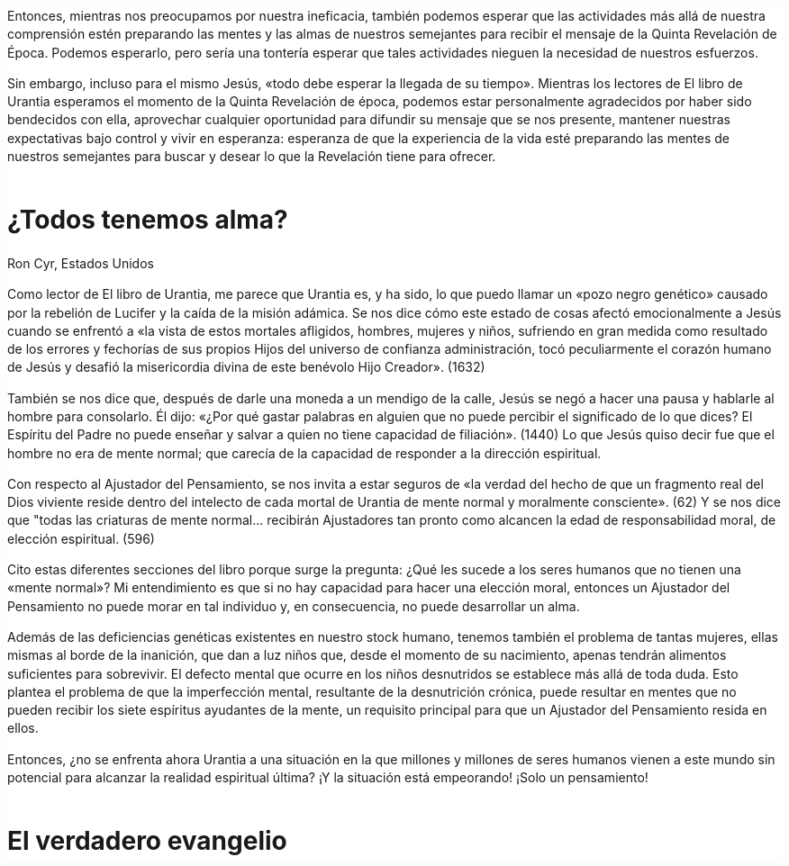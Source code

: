 Entonces, mientras nos preocupamos por nuestra ineficacia, también podemos esperar que las actividades más allá de nuestra comprensión estén preparando las mentes y las almas de nuestros semejantes para recibir el mensaje de la Quinta Revelación de Época. Podemos esperarlo, pero sería una tontería esperar que tales actividades nieguen la necesidad de nuestros esfuerzos.

Sin embargo, incluso para el mismo Jesús, «todo debe esperar la llegada de su tiempo». Mientras los lectores de El libro de Urantia esperamos el momento de la Quinta Revelación de época, podemos estar personalmente agradecidos por haber sido bendecidos con ella, aprovechar cualquier oportunidad para difundir su mensaje que se nos presente, mantener nuestras expectativas bajo control y vivir en esperanza: esperanza de que la experiencia de la vida esté preparando las mentes de nuestros semejantes para buscar y desear lo que la Revelación tiene para ofrecer.

# ¿Todos tenemos alma?

Ron Cyr, Estados Unidos



Como lector de El libro de Urantia, me parece que Urantia es, y ha sido, lo que puedo llamar un «pozo negro genético» causado por la rebelión de Lucifer y la caída de la misión adámica. Se nos dice cómo este estado de cosas afectó emocionalmente a Jesús cuando se enfrentó a «la vista de estos mortales afligidos, hombres, mujeres y niños, sufriendo en gran medida como resultado de los errores y fechorías de sus propios Hijos del universo de confianza administración, tocó peculiarmente el corazón humano de Jesús y desafió la misericordia divina de este benévolo Hijo Creador». (1632)

También se nos dice que, después de darle una moneda a un mendigo de la calle, Jesús se negó a hacer una pausa y hablarle al hombre para consolarlo. Él dijo: «¿Por qué gastar palabras en alguien que no puede percibir el significado de lo que dices? El Espíritu del Padre no puede enseñar y salvar a quien no tiene capacidad de filiación». (1440) Lo que Jesús quiso decir fue que el hombre no era de mente normal; que carecía de la capacidad de responder a la dirección espiritual.

Con respecto al Ajustador del Pensamiento, se nos invita a estar seguros de «la verdad del hecho de que un fragmento real del Dios viviente reside dentro del intelecto de cada mortal de Urantia de mente normal y moralmente consciente». (62) Y se nos dice que "todas las criaturas de mente normal... recibirán Ajustadores tan pronto como alcancen la edad de responsabilidad moral, de elección espiritual. (596)

Cito estas diferentes secciones del libro porque surge la pregunta: ¿Qué les sucede a los seres humanos que no tienen una «mente normal»? Mi entendimiento es que si no hay capacidad para hacer una elección moral, entonces un Ajustador del Pensamiento no puede morar en tal individuo y, en consecuencia, no puede desarrollar un alma.

Además de las deficiencias genéticas existentes en nuestro stock humano, tenemos también el problema de tantas mujeres, ellas mismas al borde de la inanición, que dan a luz niños que, desde el momento de su nacimiento, apenas tendrán alimentos suficientes para sobrevivir. El defecto mental que ocurre en los niños desnutridos se establece más allá de toda duda. Esto plantea el problema de que la imperfección mental, resultante de la desnutrición crónica, puede resultar en mentes que no pueden recibir los siete espíritus ayudantes de la mente, un requisito principal para que un Ajustador del Pensamiento resida en ellos.

Entonces, ¿no se enfrenta ahora Urantia a una situación en la que millones y millones de seres humanos vienen a este mundo sin potencial para alcanzar la realidad espiritual última? ¡Y la situación está empeorando! ¡Solo un pensamiento!

# El verdadero evangelio
